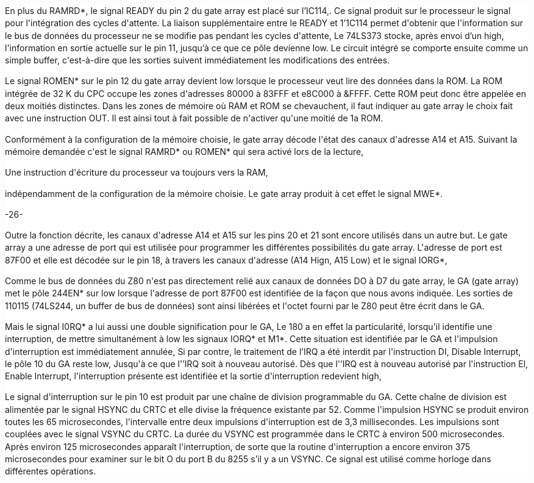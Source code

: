 En plus du RAMRD*, le signal READY du pin 2 du gate array est placé sur
l’IC114,. Ce signal produit sur le processeur le signal pour l'intégration
des cycles d'attente. La liaison supplémentaire entre le READY et 1’1C114
permet d'obtenir que l'information sur le bus de données du processeur ne
se modifie pas pendant les cycles d'attente, Le 74LS373 stocke, après
envoi d’un high, l'information en sortie actuelle sur le pin 11, jusqu’à
ce que ce pôle devienne low. Le circuit intégré se comporte ensuite comme
un simple buffer, c'est-à-dire que les sorties suivent immédiatement les
modifications des entrées.

Le signal ROMEN* sur le pin 12 du gate array devient low lorsque le
processeur veut lire des données dans la ROM. La ROM intégrée de 32 K du
CPC occupe les zones d'adresses 80000 à 83FFF et e8C000 à &FFFF. Cette ROM
peut donc être appelée en deux moitiés distinctes. Dans les zones de
mémoire où RAM et ROM se chevauchent, il faut indiquer au gate array le
choix fait avec une instruction OUT. Il est ainsi tout à fait possible de
n'activer qu'une moitié de 1a ROM.

Conformément à la configuration de la mémoire choisie, le gate array
décode l'état des canaux d'adresse A14 et A15. Suivant la mémoire
demandée c'est le signal RAMRD* ou ROMEN* qui sera activé lors de la
lecture,

Une instruction d'écriture du processeur va toujours vers la RAM,

indépendamment de la configuration de la mémoire choisie. Le gate array
produit à cet effet le signal MWE*.

-26-

Outre la fonction décrite, les canaux d'adresse A14 et A15 sur les pins
20 et 21 sont encore utilisés dans un autre but. Le gate array a une
adresse de port qui est utilisée pour programmer les différentes
possibilités du gate array. L'adresse de port est 87F00 et elle est
décodée sur le pin 18, à travers les canaux d'adresse (A14 Hign, A15 Low)
et le signal IORG*,

Comme le bus de données du Z80 n'est pas directement relié aux canaux de
données DO à D7 du gate array, le GA (gate array) met le pôle 244EN* sur
low lorsque l'adresse de port 87F00 est identifiée de la façon que nous
avons indiquée. Les sorties de 110115 (74LS244, un buffer de bus de
données) sont ainsi libérées et l'octet fourni par le Z80 peut être écrit
dans le GA.

Mais le signal I0RQ* a lui aussi une double signification pour le GA, Le
180 a en effet la particularité, lorsqu'il identifie une interruption, de
mettre simultanément à low les signaux IORQ* et M1*. Cette situation est
identifiée par le GA et l'impulsion d'interruption est immédiatement
annulée, Si par contre, le traitement de l’IRQ a été interdit par
l'instruction DI, Disable Interrupt, le pôle 10 du GA reste low, Jusqu'à
ce que l'’IRQ soit à nouveau autorisé. Dès que l'’IRQ est à nouveau
autorisé par l'instruction El, Enable Interrupt, l'interruption présente
est identifiée et la sortie d'interruption redevient high,

Le signal d'interruption sur le pin 10 est produit par une chaîne de
division programmable du GA. Cette chaîne de division est alimentée par
le signal HSYNC du CRTC et elle divise la fréquence existante par 52.
Comme l'impulsion HSYNC se produit environ toutes les 65 microsecondes,
l'intervalle entre deux impulsions d'interruption est de 3,3
millisecondes. Les impulsions sont couplées avec le signal VSYNC du CRTC.
La durée du VSYNC est programmée dans le CRTC à environ 500
microsecondes. Après environ 125 microsecondes apparaît l'interruption,
de sorte que la routine d'interruption a encore environ 375 microsecondes
pour examiner sur le bit O du port B du 8255 s’il y a un VSYNC. Ce signal
est utilisé comme horloge dans différentes opérations.
